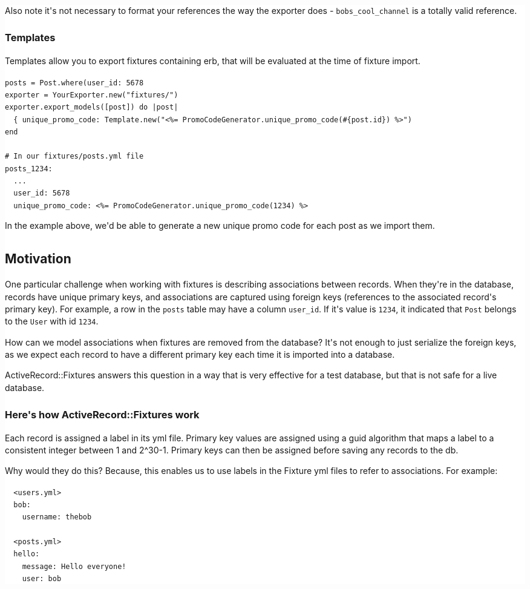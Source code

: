 Also note it's not necessary to format your references the way the exporter does - `bobs_cool_channel` is a totally valid reference.

### Templates

Templates allow you to export fixtures containing erb, that will be evaluated at the time of fixture import.

    posts = Post.where(user_id: 5678
    exporter = YourExporter.new("fixtures/")
    exporter.export_models([post]) do |post|
      { unique_promo_code: Template.new("<%= PromoCodeGenerator.unique_promo_code(#{post.id}) %>")
    end

    # In our fixtures/posts.yml file
    posts_1234:
      ...
      user_id: 5678
      unique_promo_code: <%= PromoCodeGenerator.unique_promo_code(1234) %>

In the example above, we'd be able to generate a new unique promo code for each post as we import them.


## Motivation

One particular challenge when working with fixtures is describing associations between records. When they're in the database, records have unique primary keys, and associations are captured using foreign keys (references to the associated record's primary key). For example, a row in the `posts` table may have a column `user_id`. If it's value is `1234`, it indicated that `Post` belongs to the `User` with id `1234`.

How can we model associations when fixtures are removed from the database? It's not enough to just serialize the foreign keys, as we expect each record to have a different primary key each time it is imported into a database.

ActiveRecord::Fixtures answers this question in a way that is very effective for a test database, but that is not safe for a live database.

### Here's how ActiveRecord::Fixtures work

Each record is assigned a label in its yml file. Primary key values are
assigned using a guid algorithm that maps a label to a consistent integer
between 1 and 2^30-1. Primary keys can then be assigned before saving any
records to the db.

Why would they do this? Because, this enables us to use labels in the
Fixture yml files to refer to associations. For example:

      <users.yml>
      bob:
        username: thebob

      <posts.yml>
      hello:
        message: Hello everyone!
        user: bob
